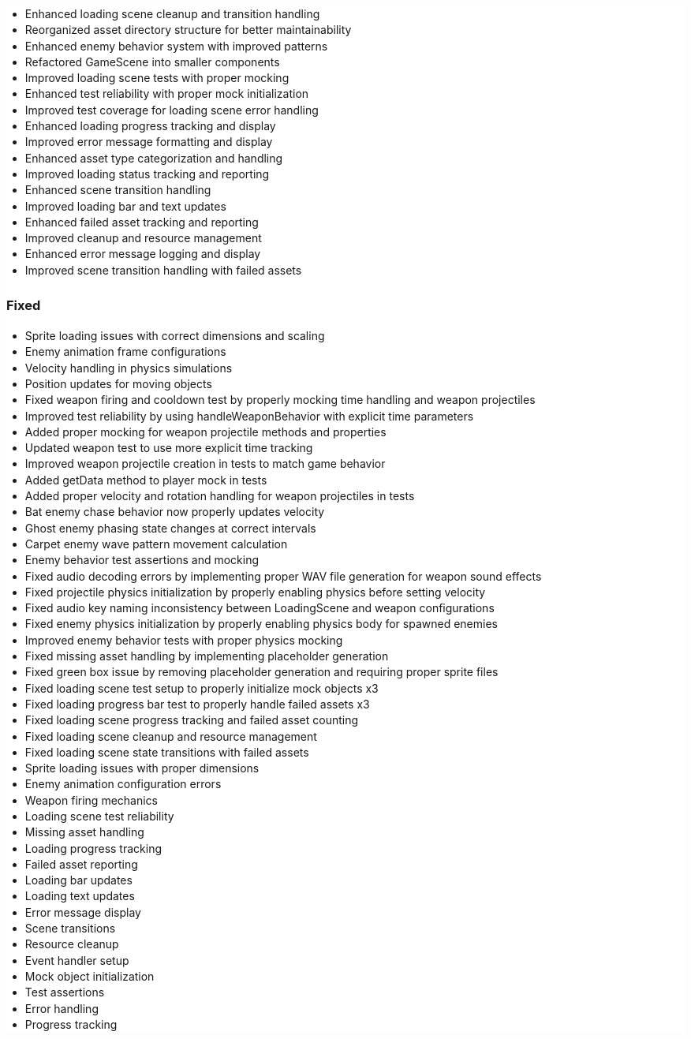 - Enhanced loading scene cleanup and transition handling
- Reorganized asset directory structure for better maintainability
- Enhanced enemy behavior system with improved patterns
- Refactored GameScene into smaller components
- Improved loading scene tests with proper mocking
- Enhanced test reliability with proper mock initialization
- Improved test coverage for loading scene error handling
- Enhanced loading progress tracking and display
- Improved error message formatting and display
- Enhanced asset type categorization and handling
- Improved loading status tracking and reporting
- Enhanced scene transition handling
- Improved loading bar and text updates
- Enhanced failed asset tracking and reporting
- Improved cleanup and resource management
- Enhanced error message logging and display
- Improved scene transition handling with failed assets

### Fixed
- Sprite loading issues with correct dimensions and scaling
- Enemy animation frame configurations
- Velocity handling in physics simulations
- Position updates for moving objects
- Fixed weapon firing and cooldown test by properly mocking time handling and weapon projectiles
- Improved test reliability by using handleWeaponBehavior with explicit time parameters
- Added proper mocking for weapon projectile methods and properties
- Updated weapon test to use more explicit time tracking
- Improved weapon projectile creation in tests to match game behavior
- Added getData method to player mock in tests
- Added proper velocity and rotation handling for weapon projectiles in tests
- Bat enemy chase behavior now properly updates velocity
- Ghost enemy phasing state changes at correct intervals
- Carpet enemy wave pattern movement calculation
- Enemy behavior test assertions and mocking
- Fixed audio decoding errors by implementing proper WAV file generation for weapon sound effects
- Fixed projectile physics initialization by properly enabling physics before setting velocity
- Fixed audio key naming inconsistency between LoadingScene and weapon configurations
- Fixed enemy physics initialization by properly enabling physics body for spawned enemies
- Improved enemy behavior tests with proper physics mocking
- Fixed missing asset handling by implementing placeholder generation
- Fixed green box issue by removing placeholder generation and requiring proper sprite files
- Fixed loading scene test setup to properly initialize mock objects x3
- Fixed loading progress bar test to properly handle failed assets x3
- Fixed loading scene progress tracking and failed asset counting
- Fixed loading scene cleanup and resource management
- Fixed loading scene state transitions with failed assets
- Sprite loading issues with proper dimensions
- Enemy animation configuration errors
- Weapon firing mechanics
- Loading scene test reliability
- Missing asset handling
- Loading progress tracking
- Failed asset reporting
- Loading bar updates
- Loading text updates
- Error message display
- Scene transitions
- Resource cleanup
- Event handler setup
- Mock object initialization
- Test assertions
- Error handling
- Progress tracking